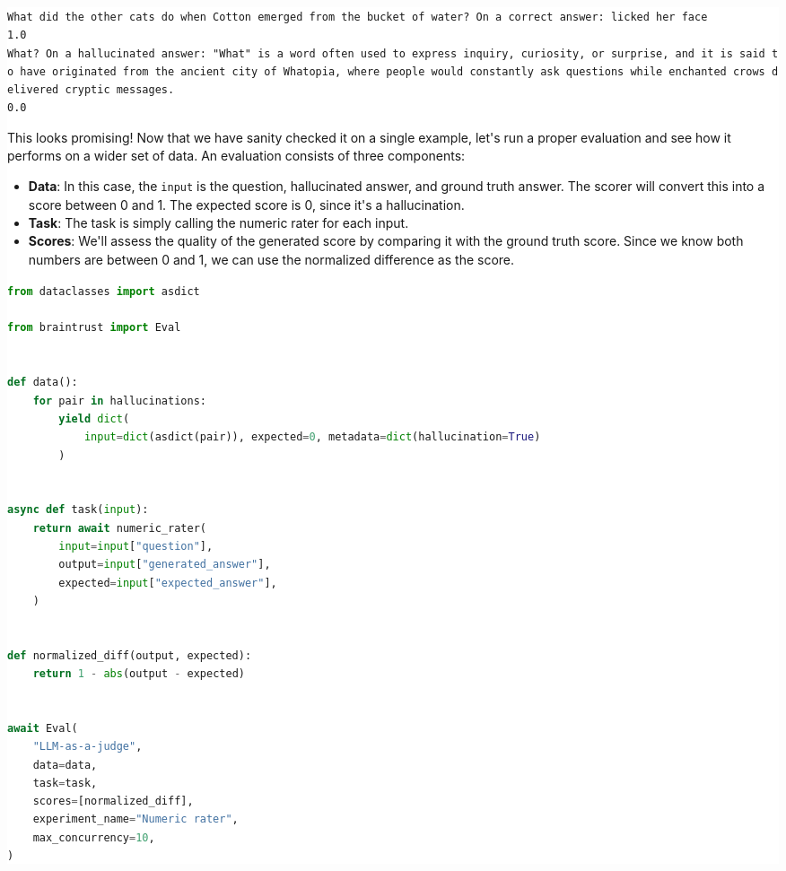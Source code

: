     What did the other cats do when Cotton emerged from the bucket of water? On a correct answer: licked her face
    1.0
    What? On a hallucinated answer: "What" is a word often used to express inquiry, curiosity, or surprise, and it is said to have originated from the ancient city of Whatopia, where people would constantly ask questions while enchanted crows delivered cryptic messages.
    0.0
    

This looks promising! Now that we have sanity checked it on a single example, let's run a proper evaluation and see how it performs on a wider set of data. An evaluation consists of three components:

- **Data**: In this case, the `input` is the question, hallucinated answer, and ground truth answer. The scorer will convert this into a score between 0 and 1. The expected score is 0, since it's a hallucination.
- **Task**: The task is simply calling the numeric rater for each input.
- **Scores**: We'll assess the quality of the generated score by comparing it with the ground truth score. Since we know both numbers are between 0 and 1, we can use the normalized difference as the score.



```python
from dataclasses import asdict

from braintrust import Eval


def data():
    for pair in hallucinations:
        yield dict(
            input=dict(asdict(pair)), expected=0, metadata=dict(hallucination=True)
        )


async def task(input):
    return await numeric_rater(
        input=input["question"],
        output=input["generated_answer"],
        expected=input["expected_answer"],
    )


def normalized_diff(output, expected):
    return 1 - abs(output - expected)


await Eval(
    "LLM-as-a-judge",
    data=data,
    task=task,
    scores=[normalized_diff],
    experiment_name="Numeric rater",
    max_concurrency=10,
)
```


[Question]: {input}
[Expert]: {expected}
[Submission]: {output}
[Question]: {input}
[Expert]: {expected}
[Submission]: {output}
[Question]: {{input}}
[Expert]: {{expected}}
[Submission]: {{output}}